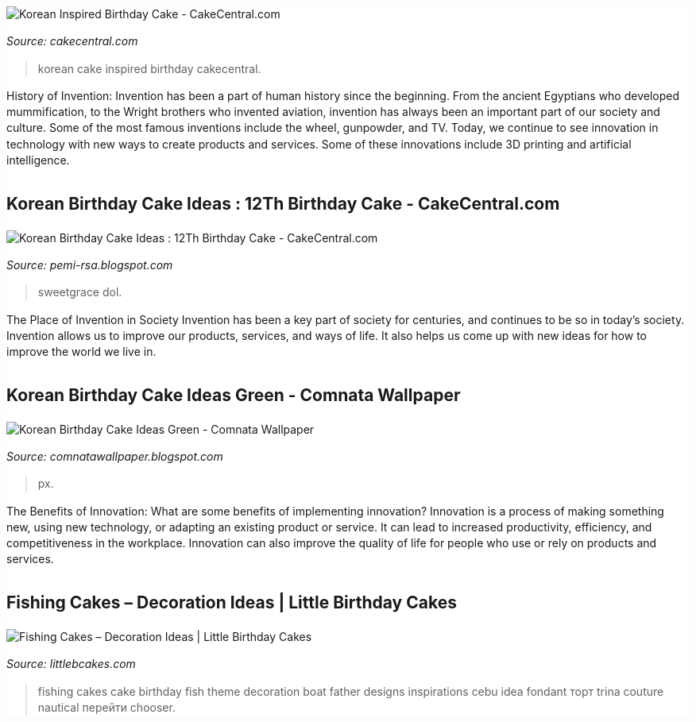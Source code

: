 <img loading=lazy src="https://cdn001.cakecentral.com/gallery/2015/03/100x100_689520HgLc_korean-inspired-birthday-cake.jpg" onerror="this.onerror=null;this.src='https://tse3.mm.bing.net/th?id=OIP.w32gY11K517D8AkkTzokhQAAAA&amp;pid=15.1';" alt="Korean Inspired Birthday Cake - CakeCentral.com">

_Source: cakecentral.com_

>korean cake inspired birthday cakecentral. 

	

History of Invention:
Invention has been a part of human history since the beginning. From the ancient Egyptians who developed mummification, to the Wright brothers who invented aviation, invention has always been an important part of our society and culture. Some of the most famous inventions include the wheel, gunpowder, and TV. Today, we continue to see innovation in technology with new ways to create products and services. Some of these innovations include 3D printing and artificial intelligence.

    
## Korean Birthday Cake Ideas : 12Th Birthday Cake - CakeCentral.com

<img loading=lazy src="https://www.sweetgrace.net/wp-content/uploads/2014/07/First-Birthday-Cakes-NJ-Korean-Dol-Custom-Cakes.jpg" onerror="this.onerror=null;this.src='https://tse1.mm.bing.net/th?id=OIP.j7Td_2tmo5G-mO0F0c2VogHaLH&amp;pid=15.1';" alt="Korean Birthday Cake Ideas : 12Th Birthday Cake - CakeCentral.com">

_Source: pemi-rsa.blogspot.com_

>sweetgrace dol. 

	

The Place of Invention in Society
Invention has been a key part of society for centuries, and continues to be so in today’s society. Invention allows us to improve our products, services, and ways of life. It also helps us come up with new ideas for how to improve the world we live in.

    
## Korean Birthday Cake Ideas Green - Comnata Wallpaper

<img loading=lazy src="https://pinkaprondesserts.com/wp-content/uploads/2021/01/235.jpg" onerror="this.onerror=null;this.src='https://tse2.mm.bing.net/th?id=OIP.txzCxGId1o6X77di_pbyyAHaHa&amp;pid=15.1';" alt="Korean Birthday Cake Ideas Green - Comnata Wallpaper">

_Source: comnatawallpaper.blogspot.com_

>px. 

	

The Benefits of Innovation: What are some benefits of implementing innovation?
Innovation is a process of making something new, using new technology, or adapting an existing product or service. It can lead to increased productivity, efficiency, and competitiveness in the workplace. Innovation can also improve the quality of life for people who use or rely on products and services.

    
## Fishing Cakes – Decoration Ideas | Little Birthday Cakes

<img loading=lazy src="http://www.littlebcakes.com/wp-content/uploads/2014/01/Fishing-Cakes-Images.jpg" onerror="this.onerror=null;this.src='https://tse3.mm.bing.net/th?id=OIP.PT8mZGQT0QsOmBA6coadawHaJ4&amp;pid=15.1';" alt="Fishing Cakes – Decoration Ideas | Little Birthday Cakes">

_Source: littlebcakes.com_

>fishing cakes cake birthday fish theme decoration boat father designs inspirations cebu idea fondant торт trina couture nautical перейти chooser. 
